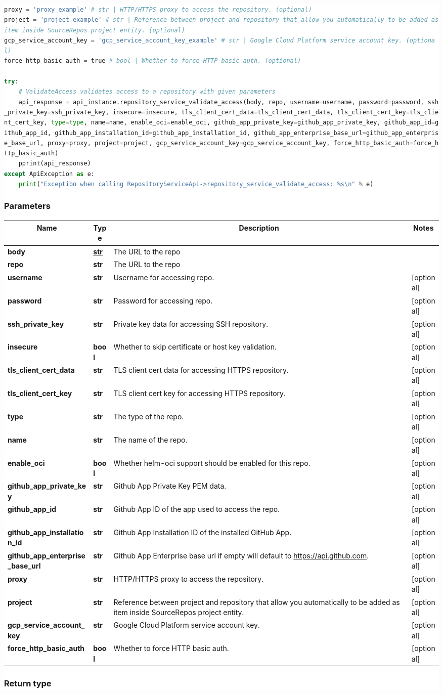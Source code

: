 ```python
proxy = 'proxy_example' # str | HTTP/HTTPS proxy to access the repository. (optional)
project = 'project_example' # str | Reference between project and repository that allow you automatically to be added as item inside SourceRepos project entity. (optional)
gcp_service_account_key = 'gcp_service_account_key_example' # str | Google Cloud Platform service account key. (optional)
force_http_basic_auth = true # bool | Whether to force HTTP basic auth. (optional)

try:
    # ValidateAccess validates access to a repository with given parameters
    api_response = api_instance.repository_service_validate_access(body, repo, username=username, password=password, ssh_private_key=ssh_private_key, insecure=insecure, tls_client_cert_data=tls_client_cert_data, tls_client_cert_key=tls_client_cert_key, type=type, name=name, enable_oci=enable_oci, github_app_private_key=github_app_private_key, github_app_id=github_app_id, github_app_installation_id=github_app_installation_id, github_app_enterprise_base_url=github_app_enterprise_base_url, proxy=proxy, project=project, gcp_service_account_key=gcp_service_account_key, force_http_basic_auth=force_http_basic_auth)
    pprint(api_response)
except ApiException as e:
    print("Exception when calling RepositoryServiceApi->repository_service_validate_access: %s\n" % e)
```

### Parameters

Name | Type | Description  | Notes
------------- | ------------- | ------------- | -------------
 **body** | [**str**](str.md)| The URL to the repo | 
 **repo** | **str**| The URL to the repo | 
 **username** | **str**| Username for accessing repo. | [optional] 
 **password** | **str**| Password for accessing repo. | [optional] 
 **ssh_private_key** | **str**| Private key data for accessing SSH repository. | [optional] 
 **insecure** | **bool**| Whether to skip certificate or host key validation. | [optional] 
 **tls_client_cert_data** | **str**| TLS client cert data for accessing HTTPS repository. | [optional] 
 **tls_client_cert_key** | **str**| TLS client cert key for accessing HTTPS repository. | [optional] 
 **type** | **str**| The type of the repo. | [optional] 
 **name** | **str**| The name of the repo. | [optional] 
 **enable_oci** | **bool**| Whether helm-oci support should be enabled for this repo. | [optional] 
 **github_app_private_key** | **str**| Github App Private Key PEM data. | [optional] 
 **github_app_id** | **str**| Github App ID of the app used to access the repo. | [optional] 
 **github_app_installation_id** | **str**| Github App Installation ID of the installed GitHub App. | [optional] 
 **github_app_enterprise_base_url** | **str**| Github App Enterprise base url if empty will default to https://api.github.com. | [optional] 
 **proxy** | **str**| HTTP/HTTPS proxy to access the repository. | [optional] 
 **project** | **str**| Reference between project and repository that allow you automatically to be added as item inside SourceRepos project entity. | [optional] 
 **gcp_service_account_key** | **str**| Google Cloud Platform service account key. | [optional] 
 **force_http_basic_auth** | **bool**| Whether to force HTTP basic auth. | [optional] 

### Return type
